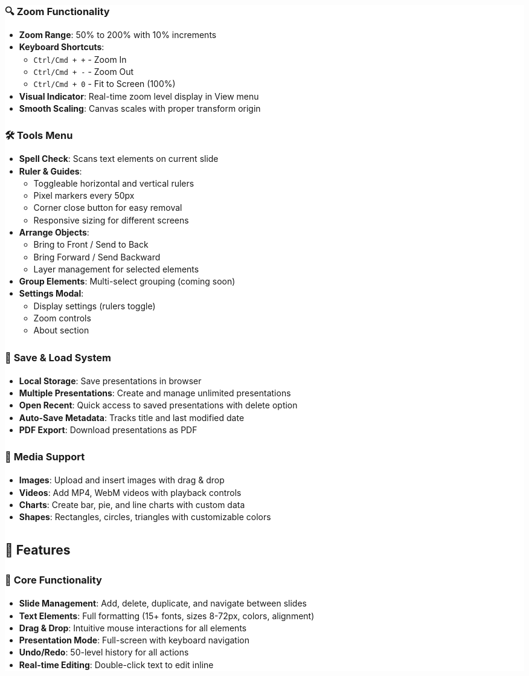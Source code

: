 ### 🔍 **Zoom Functionality**
- **Zoom Range**: 50% to 200% with 10% increments
- **Keyboard Shortcuts**: 
  - `Ctrl/Cmd + +` - Zoom In
  - `Ctrl/Cmd + -` - Zoom Out
  - `Ctrl/Cmd + 0` - Fit to Screen (100%)
- **Visual Indicator**: Real-time zoom level display in View menu
- **Smooth Scaling**: Canvas scales with proper transform origin

### 🛠️ **Tools Menu**
- **Spell Check**: Scans text elements on current slide
- **Ruler & Guides**: 
  - Toggleable horizontal and vertical rulers
  - Pixel markers every 50px
  - Corner close button for easy removal
  - Responsive sizing for different screens
- **Arrange Objects**: 
  - Bring to Front / Send to Back
  - Bring Forward / Send Backward
  - Layer management for selected elements
- **Group Elements**: Multi-select grouping (coming soon)
- **Settings Modal**: 
  - Display settings (rulers toggle)
  - Zoom controls
  - About section

### 💾 **Save & Load System**
- **Local Storage**: Save presentations in browser
- **Multiple Presentations**: Create and manage unlimited presentations
- **Open Recent**: Quick access to saved presentations with delete option
- **Auto-Save Metadata**: Tracks title and last modified date
- **PDF Export**: Download presentations as PDF

### 🎥 **Media Support**
- **Images**: Upload and insert images with drag & drop
- **Videos**: Add MP4, WebM videos with playback controls
- **Charts**: Create bar, pie, and line charts with custom data
- **Shapes**: Rectangles, circles, triangles with customizable colors

## 🚀 Features

### 🎨 **Core Functionality**
- **Slide Management**: Add, delete, duplicate, and navigate between slides
- **Text Elements**: Full formatting (15+ fonts, sizes 8-72px, colors, alignment)
- **Drag & Drop**: Intuitive mouse interactions for all elements
- **Presentation Mode**: Full-screen with keyboard navigation
- **Undo/Redo**: 50-level history for all actions
- **Real-time Editing**: Double-click text to edit inline
